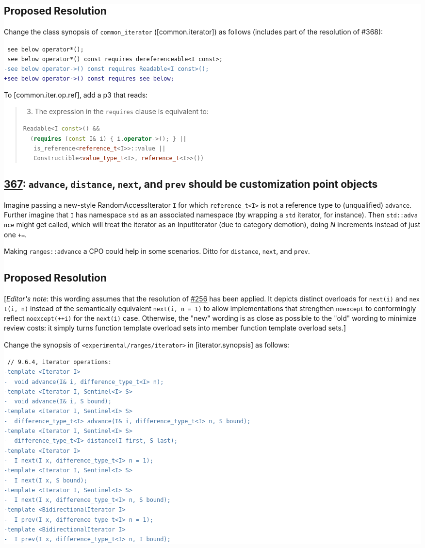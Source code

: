 Proposed Resolution
---------------------

Change the class synopsis of `common_iterator` ([common.iterator]) as follows (includes part of the resolution of #368):

```diff
 see below operator*();
 see below operator*() const requires dereferenceable<I const>;
-see below operator->() const requires Readable<I const>();
+see below operator->() const requires see below;
```

To [common.iter.op.ref], add a p3 that reads:

> 3. The expression in the `requires` clause is equivalent to:
> ```c++
> Readable<I const>() &&
>   (requires (const I& i) { i.operator->(); } ||
>    is_reference<reference_t<I>>::value ||
>    Constructible<value_type_t<I>, reference_t<I>>())
> ```


## [367](https://github.com/ericniebler/stl2/issues/367): `advance`, `distance`, `next`, and `prev` should be customization point objects

Imagine passing a new-style RandomAccessIterator `I` for which `reference_t<I>` is not a reference type to (unqualified) `advance`. Further imagine that `I` has namespace `std` as an associated namespace (by wrapping a `std` iterator, for instance). Then `std::advance` might get called, which will treat the iterator as an InputIterator (due to category demotion), doing *N* increments instead of just one `+=`.

Making `ranges::advance` a CPO could help in some scenarios. Ditto for `distance`, `next`, and `prev`.

Proposed Resolution
-----------------------
[_Editor's note_: this wording assumes that the resolution of [#256](https://github.com/ericniebler/stl2/issues/256) has been applied. It depicts distinct overloads for `next(i)` and `next(i, n)` instead of the semantically equivalent `next(i, n = 1)` to allow implementations that strengthen `noexcept` to conformingly reflect `noexcept(++i)` for the `next(i)` case. Otherwise, the "new" wording is as close as possible to the "old" wording to minimize review costs: it simply turns function template overload sets into member function template overload sets.]

Change the synopsis of `<experimental/ranges/iterator>` in [iterator.synopsis] as follows:

```diff
 // 9.6.4, iterator operations:
-template <Iterator I>
-  void advance(I& i, difference_type_t<I> n);
-template <Iterator I, Sentinel<I> S>
-  void advance(I& i, S bound);
-template <Iterator I, Sentinel<I> S>
-  difference_type_t<I> advance(I& i, difference_type_t<I> n, S bound);
-template <Iterator I, Sentinel<I> S>
-  difference_type_t<I> distance(I first, S last);
-template <Iterator I>
-  I next(I x, difference_type_t<I> n = 1);
-template <Iterator I, Sentinel<I> S>
-  I next(I x, S bound);
-template <Iterator I, Sentinel<I> S>
-  I next(I x, difference_type_t<I> n, S bound);
-template <BidirectionalIterator I>
-  I prev(I x, difference_type_t<I> n = 1);
-template <BidirectionalIterator I>
-  I prev(I x, difference_type_t<I> n, I bound);
```